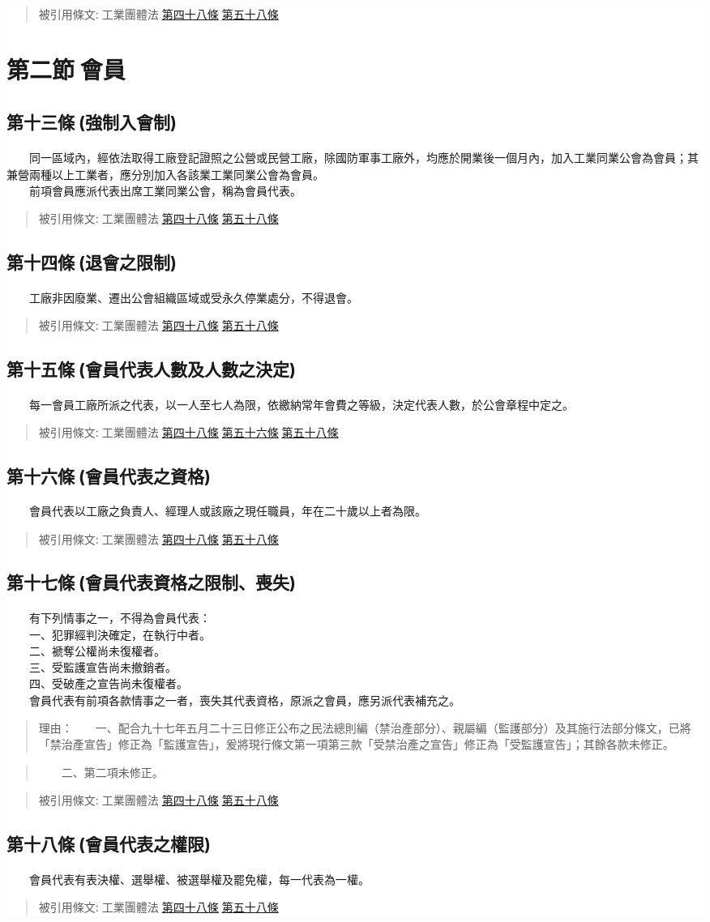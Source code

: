 > 被引用條文: 工業團體法 [第四十八條](../../內政/人民團體/工業團體法.md#第四十八條-準用規定) [第五十八條](../../內政/人民團體/工業團體法.md#第五十八條-準用規定)



第二節  會員
============
第十三條 (強制入會制)
---------------------
　　同一區域內，經依法取得工廠登記證照之公營或民營工廠，除國防軍事工廠外，均應於開業後一個月內，加入工業同業公會為會員；其兼營兩種以上工業者，應分別加入各該業工業同業公會為會員。  
　　前項會員應派代表出席工業同業公會，稱為會員代表。  
> 被引用條文: 工業團體法 [第四十八條](../../內政/人民團體/工業團體法.md#第四十八條-準用規定) [第五十八條](../../內政/人民團體/工業團體法.md#第五十八條-準用規定)



第十四條 (退會之限制)
---------------------
　　工廠非因廢業、遷出公會組織區域或受永久停業處分，不得退會。  
> 被引用條文: 工業團體法 [第四十八條](../../內政/人民團體/工業團體法.md#第四十八條-準用規定) [第五十八條](../../內政/人民團體/工業團體法.md#第五十八條-準用規定)



第十五條 (會員代表人數及人數之決定)
-----------------------------------
　　每一會員工廠所派之代表，以一人至七人為限，依繳納常年會費之等級，決定代表人數，於公會章程中定之。  
> 被引用條文: 工業團體法 [第四十八條](../../內政/人民團體/工業團體法.md#第四十八條-準用規定) [第五十六條](../../內政/人民團體/工業團體法.md#第五十六條-工業會出席代表名額之訂定) [第五十八條](../../內政/人民團體/工業團體法.md#第五十八條-準用規定)



第十六條 (會員代表之資格)
-------------------------
　　會員代表以工廠之負責人、經理人或該廠之現任職員，年在二十歲以上者為限。  
> 被引用條文: 工業團體法 [第四十八條](../../內政/人民團體/工業團體法.md#第四十八條-準用規定) [第五十八條](../../內政/人民團體/工業團體法.md#第五十八條-準用規定)



第十七條 (會員代表資格之限制、喪失)
-----------------------------------
　　有下列情事之一，不得為會員代表：  
　　一、犯罪經判決確定，在執行中者。  
　　二、褫奪公權尚未復權者。  
　　三、受監護宣告尚未撤銷者。  
　　四、受破產之宣告尚未復權者。  
　　會員代表有前項各款情事之一者，喪失其代表資格，原派之會員，應另派代表補充之。  
> 理由：　　一、配合九十七年五月二十三日修正公布之民法總則編（禁治產部分）、親屬編（監護部分）及其施行法部分條文，已將「禁治產宣告」修正為「監護宣告」，爰將現行條文第一項第三款「受禁治產之宣告」修正為「受監護宣告」；其餘各款未修正。

> 　　二、第二項未修正。

> 被引用條文: 工業團體法 [第四十八條](../../內政/人民團體/工業團體法.md#第四十八條-準用規定) [第五十八條](../../內政/人民團體/工業團體法.md#第五十八條-準用規定)



第十八條 (會員代表之權限)
-------------------------
　　會員代表有表決權、選舉權、被選舉權及罷免權，每一代表為一權。  
> 被引用條文: 工業團體法 [第四十八條](../../內政/人民團體/工業團體法.md#第四十八條-準用規定) [第五十八條](../../內政/人民團體/工業團體法.md#第五十八條-準用規定)

